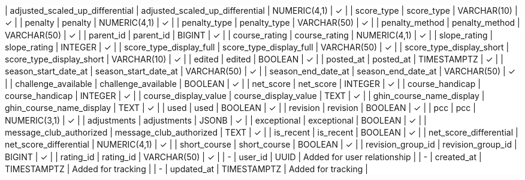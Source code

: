 | adjusted_scaled_up_differential | adjusted_scaled_up_differential | NUMERIC(4,1) | ✓ |
| score_type | score_type | VARCHAR(10) | ✓ |
| penalty | penalty | NUMERIC(4,1) | ✓ |
| penalty_type | penalty_type | VARCHAR(50) | ✓ |
| penalty_method | penalty_method | VARCHAR(50) | ✓ |
| parent_id | parent_id | BIGINT | ✓ |
| course_rating | course_rating | NUMERIC(4,1) | ✓ |
| slope_rating | slope_rating | INTEGER | ✓ |
| score_type_display_full | score_type_display_full | VARCHAR(50) | ✓ |
| score_type_display_short | score_type_display_short | VARCHAR(10) | ✓ |
| edited | edited | BOOLEAN | ✓ |
| posted_at | posted_at | TIMESTAMPTZ | ✓ |
| season_start_date_at | season_start_date_at | VARCHAR(50) | ✓ |
| season_end_date_at | season_end_date_at | VARCHAR(50) | ✓ |
| challenge_available | challenge_available | BOOLEAN | ✓ |
| net_score | net_score | INTEGER | ✓ |
| course_handicap | course_handicap | INTEGER | ✓ |
| course_display_value | course_display_value | TEXT | ✓ |
| ghin_course_name_display | ghin_course_name_display | TEXT | ✓ |
| used | used | BOOLEAN | ✓ |
| revision | revision | BOOLEAN | ✓ |
| pcc | pcc | NUMERIC(3,1) | ✓ |
| adjustments | adjustments | JSONB | ✓ |
| exceptional | exceptional | BOOLEAN | ✓ |
| message_club_authorized | message_club_authorized | TEXT | ✓ |
| is_recent | is_recent | BOOLEAN | ✓ |
| net_score_differential | net_score_differential | NUMERIC(4,1) | ✓ |
| short_course | short_course | BOOLEAN | ✓ |
| revision_group_id | revision_group_id | BIGINT | ✓ |
| rating_id | rating_id | VARCHAR(50) | ✓ |
| - | user_id | UUID | Added for user relationship |
| - | created_at | TIMESTAMPTZ | Added for tracking |
| - | updated_at | TIMESTAMPTZ | Added for tracking |
